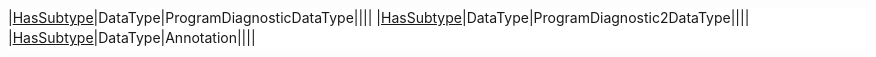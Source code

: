 |[HasSubtype](../../../Part3/ReferenceTypes/HasSubtype/readme.md)|DataType|ProgramDiagnosticDataType||||
|[HasSubtype](../../../Part3/ReferenceTypes/HasSubtype/readme.md)|DataType|ProgramDiagnostic2DataType||||
|[HasSubtype](../../../Part3/ReferenceTypes/HasSubtype/readme.md)|DataType|Annotation||||

